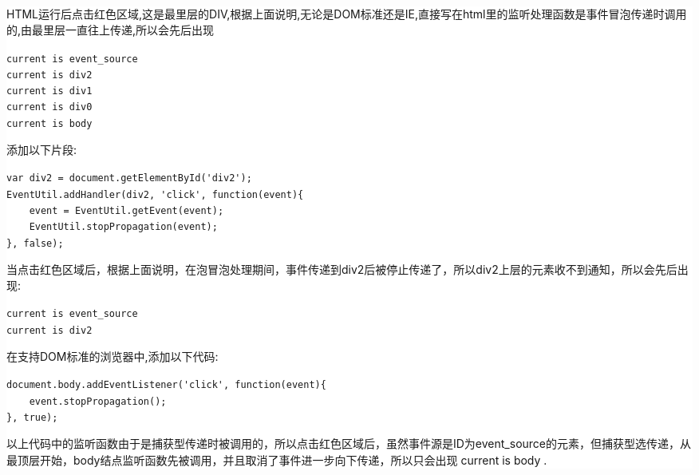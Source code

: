 HTML运行后点击红色区域,这是最里层的DIV,根据上面说明,无论是DOM标准还是IE,直接写在html里的监听处理函数是事件冒泡传递时调用的,由最里层一直往上传递,所以会先后出现

```
current is event_source
current is div2
current is div1
current is div0
current is body
```

添加以下片段:

```
var div2 = document.getElementById('div2');
EventUtil.addHandler(div2, 'click', function(event){
	event = EventUtil.getEvent(event);
	EventUtil.stopPropagation(event);
}, false);
```

当点击红色区域后，根据上面说明，在泡冒泡处理期间，事件传递到div2后被停止传递了，所以div2上层的元素收不到通知，所以会先后出现:

```
current is event_source
current is div2
```

在支持DOM标准的浏览器中,添加以下代码:

```
document.body.addEventListener('click', function(event){
	event.stopPropagation();
}, true);
```

以上代码中的监听函数由于是捕获型传递时被调用的，所以点击红色区域后，虽然事件源是ID为event_source的元素，但捕获型选传递，从最顶层开始，body结点监听函数先被调用，并且取消了事件进一步向下传递，所以只会出现 current is body .